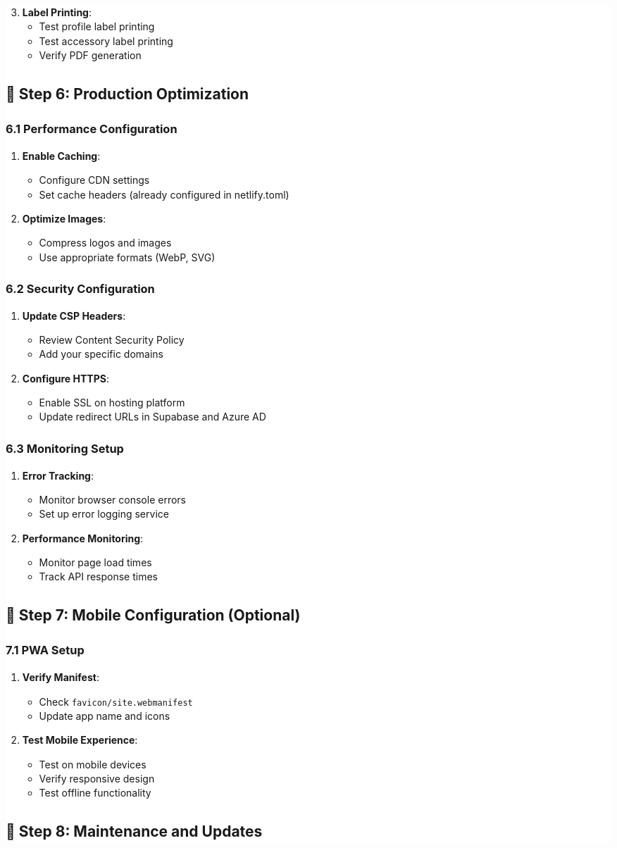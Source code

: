 3. **Label Printing**:
   - Test profile label printing
   - Test accessory label printing
   - Verify PDF generation

## 🔧 Step 6: Production Optimization

### 6.1 Performance Configuration

1. **Enable Caching**:
   - Configure CDN settings
   - Set cache headers (already configured in netlify.toml)

2. **Optimize Images**:
   - Compress logos and images
   - Use appropriate formats (WebP, SVG)

### 6.2 Security Configuration

1. **Update CSP Headers**:
   - Review Content Security Policy
   - Add your specific domains

2. **Configure HTTPS**:
   - Enable SSL on hosting platform
   - Update redirect URLs in Supabase and Azure AD

### 6.3 Monitoring Setup

1. **Error Tracking**:
   - Monitor browser console errors
   - Set up error logging service

2. **Performance Monitoring**:
   - Monitor page load times
   - Track API response times

## 📱 Step 7: Mobile Configuration (Optional)

### 7.1 PWA Setup

1. **Verify Manifest**:
   - Check `favicon/site.webmanifest`
   - Update app name and icons

2. **Test Mobile Experience**:
   - Test on mobile devices
   - Verify responsive design
   - Test offline functionality

## 🔄 Step 8: Maintenance and Updates
